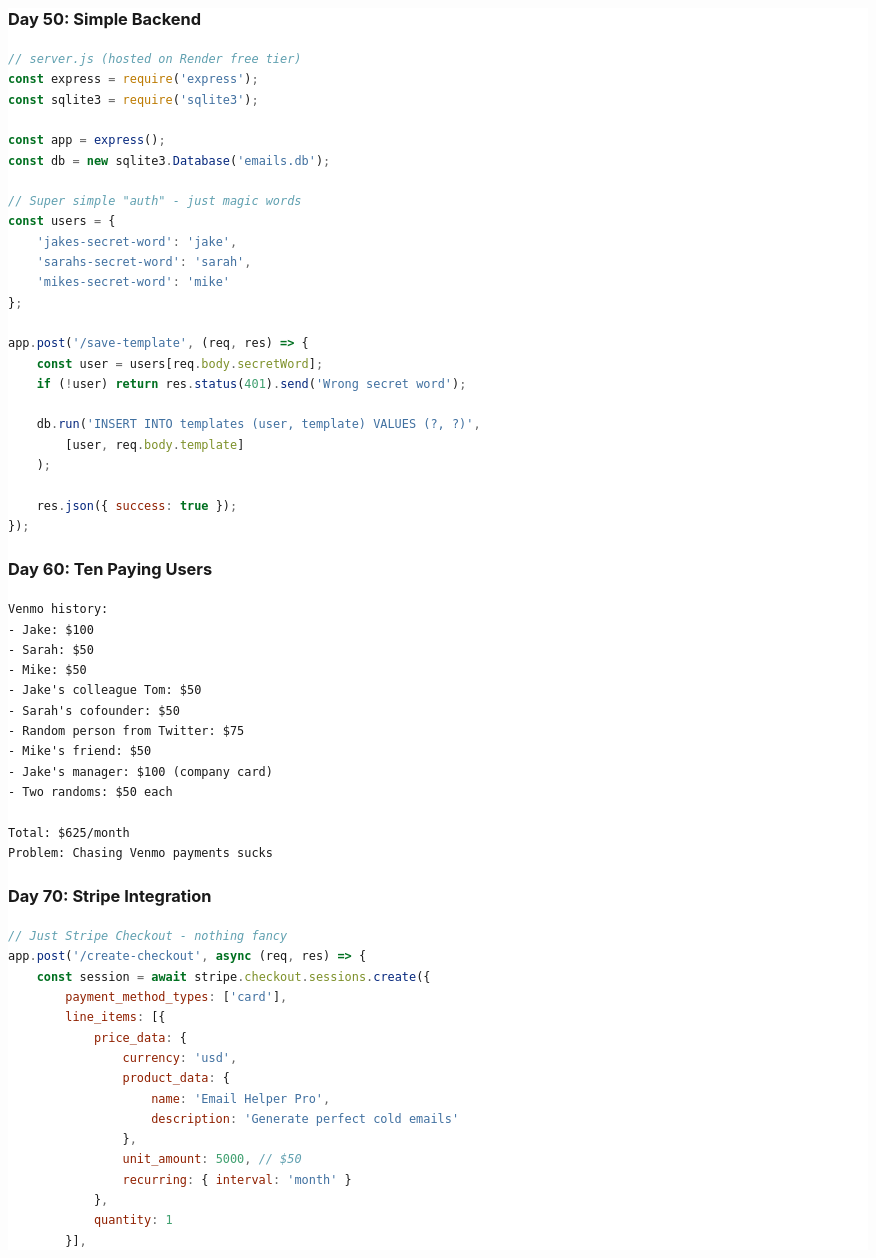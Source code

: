 ### Day 50: Simple Backend
```javascript
// server.js (hosted on Render free tier)
const express = require('express');
const sqlite3 = require('sqlite3');

const app = express();
const db = new sqlite3.Database('emails.db');

// Super simple "auth" - just magic words
const users = {
    'jakes-secret-word': 'jake',
    'sarahs-secret-word': 'sarah',
    'mikes-secret-word': 'mike'
};

app.post('/save-template', (req, res) => {
    const user = users[req.body.secretWord];
    if (!user) return res.status(401).send('Wrong secret word');
    
    db.run('INSERT INTO templates (user, template) VALUES (?, ?)', 
        [user, req.body.template]
    );
    
    res.json({ success: true });
});
```

### Day 60: Ten Paying Users
```
Venmo history:
- Jake: $100
- Sarah: $50  
- Mike: $50
- Jake's colleague Tom: $50
- Sarah's cofounder: $50
- Random person from Twitter: $75
- Mike's friend: $50
- Jake's manager: $100 (company card)
- Two randoms: $50 each

Total: $625/month
Problem: Chasing Venmo payments sucks
```

### Day 70: Stripe Integration
```javascript
// Just Stripe Checkout - nothing fancy
app.post('/create-checkout', async (req, res) => {
    const session = await stripe.checkout.sessions.create({
        payment_method_types: ['card'],
        line_items: [{
            price_data: {
                currency: 'usd',
                product_data: {
                    name: 'Email Helper Pro',
                    description: 'Generate perfect cold emails'
                },
                unit_amount: 5000, // $50
                recurring: { interval: 'month' }
            },
            quantity: 1
        }],
```